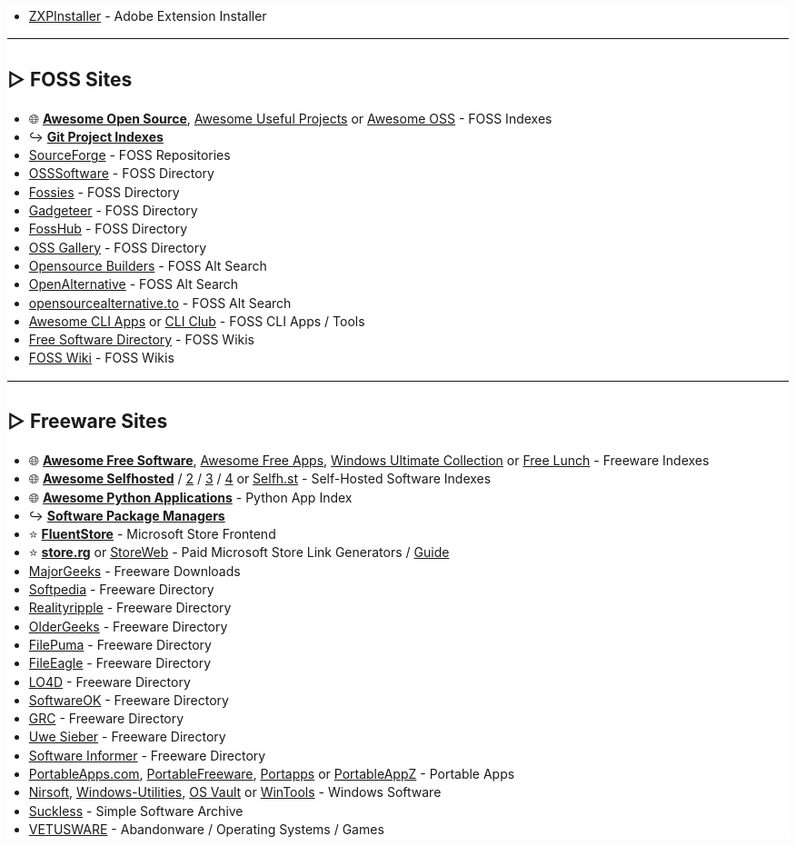 * [ZXPInstaller](https://zxpinstaller.com/) - Adobe Extension Installer

***

## ▷ FOSS Sites

* 🌐 **[Awesome Open Source](https://awesomeopensource.com/)**, [Awesome Useful Projects](https://github.com/Furthir/awesome-useful-projects) or [Awesome OSS](https://github.com/RunaCapital/awesome-oss-alternatives) - FOSS Indexes
* ↪️ **[Git Project Indexes](https://www.reddit.com/r/FREEMEDIAHECKYEAH/wiki/storage#wiki_git_projects)**
* [SourceForge](https://sourceforge.net/) - FOSS Repositories
* [OSSSoftware](https://osssoftware.org/) - FOSS Directory
* [Fossies](https://fossies.org/) - FOSS Directory
* [Gadgeteer](https://gadgeteer.co.za/opensourcesoftware/) - FOSS Directory
* [FossHub](https://www.fosshub.com/) - FOSS Directory
* [OSS Gallery](https://oss.gallery/) - FOSS Directory
* [Opensource Builders](https://opensource.builders/) - FOSS Alt Search
* [OpenAlternative](https://openalternative.co/) - FOSS Alt Search
* [opensourcealternative.to](https://www.opensourcealternative.to/) - FOSS Alt Search
* [Awesome CLI Apps](https://github.com/toolleeo/awesome-cli-apps-in-a-csv) or [CLI Club](https://cli.club/) - FOSS CLI Apps / Tools
* [Free Software Directory](https://directory.fsf.org/wiki/Main_Page) - FOSS Wikis
* [FOSS Wiki](https://en.wikipedia.org/wiki/Portal:Free_and_open-source_software/Categories) - FOSS Wikis

***

## ▷ Freeware Sites

* 🌐 **[Awesome Free Software](https://github.com/johnjago/awesome-free-software)**, [Awesome Free Apps](https://github.com/Axorax/awesome-free-apps), [Windows Ultimate Collection](https://xdaforums.com/t/windows-ultimate-collection-guides.4507867/) or [Free Lunch](https://github.com/auctors/free-lunch) - Freeware Indexes
* 🌐 **[Awesome Selfhosted](https://awesome-selfhosted.net/)** / [2](https://github.com/awesome-selfhosted/awesome-selfhosted) / [3](https://gist.github.com/kvnxiao/27c14760cbec35b4e312e34c856b51a8) / [4](https://awesomeselfhosted.netlify.app/) or [Selfh.st](https://selfh.st/apps/) - Self-Hosted Software Indexes
* 🌐 **[Awesome Python Applications](https://github.com/mahmoud/awesome-python-applications)** - Python App Index
* ↪️ **[Software Package Managers](https://www.reddit.com/r/FREEMEDIAHECKYEAH/wiki/system-tools#wiki_.25B7_package_managers)**
* ⭐ **[FluentStore](https://github.com/yoshiask/FluentStore)** - Microsoft Store Frontend
* ⭐ **[store.rg](https://store.rg-adguard.net/)** or [StoreWeb](https://msft-store.tplant.com.au/) - Paid Microsoft Store Link Generators / [Guide](https://rentry.co/paidAppsMsStore)
* [MajorGeeks](https://www.majorgeeks.com/) - Freeware Downloads
* [Softpedia](https://www.softpedia.com/) - Freeware Directory
* [Realityripple](https://realityripple.com/) - Freeware Directory
* [OlderGeeks](https://oldergeeks.com/) - Freeware Directory
* [FilePuma](https://www.filepuma.com/) - Freeware Directory
* [FileEagle](https://www.fileeagle.com/) - Freeware Directory
* [LO4D](https://www.lo4d.com/) - Freeware Directory
* [SoftwareOK](http://www.softwareok.com/) - Freeware Directory
* [GRC](https://www.grc.com/freepopular.htm) - Freeware Directory
* [Uwe Sieber](https://www.uwe-sieber.de/english.html) - Freeware Directory
* [Software Informer](https://software.informer.com/) - Freeware Directory
* [PortableApps.com](https://portableapps.com/), [PortableFreeware](https://www.portablefreeware.com/), [Portapps](https://portapps.io/) or [PortableAppZ](https://portableappz.blogspot.com/) - Portable Apps
* [Nirsoft](https://www.nirsoft.net/), [Windows-Utilities](https://orga.cat/windows-utilities), [OS Vault](https://osvault.weebly.com/directory.html) or [WinTools](https://www.wintools.info/) - Windows Software
* [Suckless](https://suckless.org/) - Simple Software Archive
* [VETUSWARE](https://vetusware.com/) - Abandonware / Operating Systems / Games